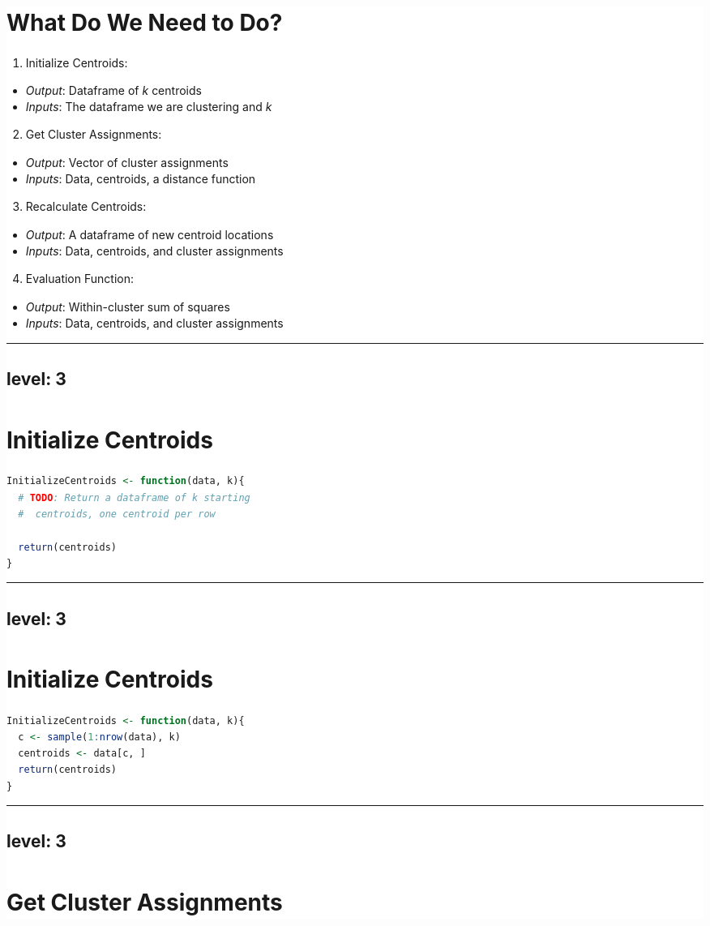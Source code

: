 # What Do We Need to Do?

1. Initialize Centroids:
  - *Output*: Dataframe of $k$ centroids
  - *Inputs*: The dataframe we are clustering and $k$
2. Get Cluster Assignments:
  - *Output*: Vector of cluster assignments
  - *Inputs*: Data, centroids, a distance function
3. Recalculate Centroids:
  - *Output*: A dataframe of new centroid locations
  - *Inputs*: Data, centroids, and cluster assignments
4. Evaluation Function:
  - *Output*: Within-cluster sum of squares
  - *Inputs*: Data, centroids, and cluster assignments

---
level: 3
---

# Initialize Centroids

```r
InitializeCentroids <- function(data, k){
  # TODO: Return a dataframe of k starting
  #  centroids, one centroid per row
  
  return(centroids)
}
```

---
level: 3
---

# Initialize Centroids

```r
InitializeCentroids <- function(data, k){
  c <- sample(1:nrow(data), k)
  centroids <- data[c, ]
  return(centroids)
}
```

---
level: 3
---

# Get Cluster Assignments
